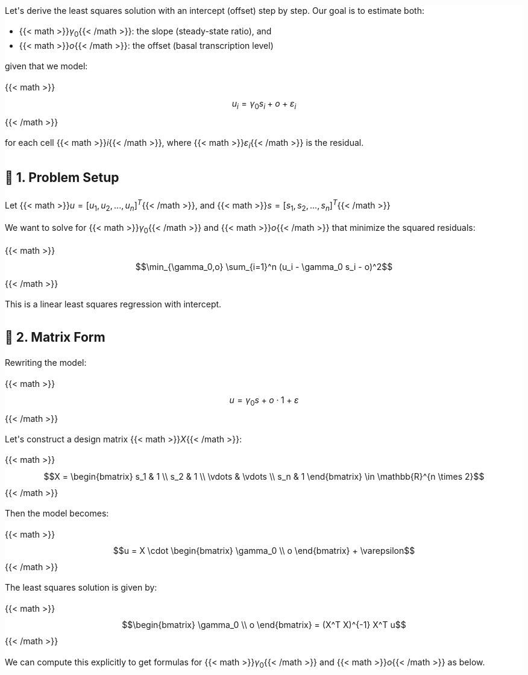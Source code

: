 Let's derive the least squares solution with an intercept (offset) step by step. Our goal is to estimate both:

- {{< math >}}$\gamma_0${{< /math >}}: the slope (steady-state ratio), and
- {{< math >}}$o${{< /math >}}: the offset (basal transcription level)

given that we model:

{{< math >}}
$$u_i = \gamma_0 s_i + o + \varepsilon_i$$
{{< /math >}}

for each cell {{< math >}}$i${{< /math >}}, where {{< math >}}$\varepsilon_i${{< /math >}} is the residual.

## 🧩 1. Problem Setup

Let {{< math >}}$u = [u_1, u_2, ..., u_n]^T${{< /math >}}, and {{< math >}}$s = [s_1, s_2, ..., s_n]^T${{< /math >}}

We want to solve for {{< math >}}$\gamma_0${{< /math >}} and {{< math >}}$o${{< /math >}} that minimize the squared residuals:

{{< math >}}
$$\min_{\gamma_0,o} \sum_{i=1}^n (u_i - \gamma_0 s_i - o)^2$$
{{< /math >}}

This is a linear least squares regression with intercept.

## 🧮 2. Matrix Form

Rewriting the model:

{{< math >}}
$$u = \gamma_0 s + o \cdot 1 + \varepsilon$$
{{< /math >}}

Let's construct a design matrix {{< math >}}$X${{< /math >}}:

{{< math >}}
$$X = \begin{bmatrix} s_1 & 1 \\ s_2 & 1 \\ \vdots & \vdots \\ s_n & 1 \end{bmatrix} \in \mathbb{R}^{n \times 2}$$
{{< /math >}}

Then the model becomes:

{{< math >}}
$$u = X \cdot \begin{bmatrix} \gamma_0 \\ o \end{bmatrix} + \varepsilon$$
{{< /math >}}

The least squares solution is given by:

{{< math >}}
$$\begin{bmatrix} \gamma_0 \\ o \end{bmatrix} = (X^T X)^{-1} X^T u$$
{{< /math >}}

We can compute this explicitly to get formulas for {{< math >}}$\gamma_0${{< /math >}} and {{< math >}}$o${{< /math >}} as below.
